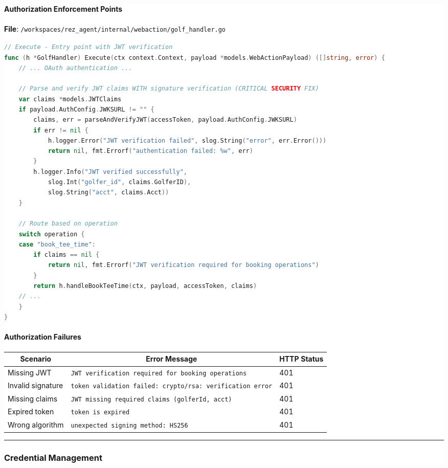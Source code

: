#### Authorization Enforcement Points

**File**: `/workspaces/rez_agent/internal/webaction/golf_handler.go`

```go
// Execute - Entry point with JWT verification
func (h *GolfHandler) Execute(ctx context.Context, payload *models.WebActionPayload) ([]string, error) {
    // ... OAuth authentication ...

    // Parse and verify JWT claims WITH signature verification (CRITICAL SECURITY FIX)
    var claims *models.JWTClaims
    if payload.AuthConfig.JWKSURL != "" {
        claims, err = parseAndVerifyJWT(accessToken, payload.AuthConfig.JWKSURL)
        if err != nil {
            h.logger.Error("JWT verification failed", slog.String("error", err.Error()))
            return nil, fmt.Errorf("authentication failed: %w", err)
        }
        h.logger.Info("JWT verified successfully",
            slog.Int("golfer_id", claims.GolferID),
            slog.String("acct", claims.Acct))
    }

    // Route based on operation
    switch operation {
    case "book_tee_time":
        if claims == nil {
            return nil, fmt.Errorf("JWT verification required for booking operations")
        }
        return h.handleBookTeeTime(ctx, payload, accessToken, claims)
    // ...
    }
}
```

#### Authorization Failures

| Scenario | Error Message | HTTP Status |
|----------|---------------|-------------|
| Missing JWT | `JWT verification required for booking operations` | 401 |
| Invalid signature | `token validation failed: crypto/rsa: verification error` | 401 |
| Missing claims | `JWT missing required claims (golferId, acct)` | 401 |
| Expired token | `token is expired` | 401 |
| Wrong algorithm | `unexpected signing method: HS256` | 401 |

---

### Credential Management
